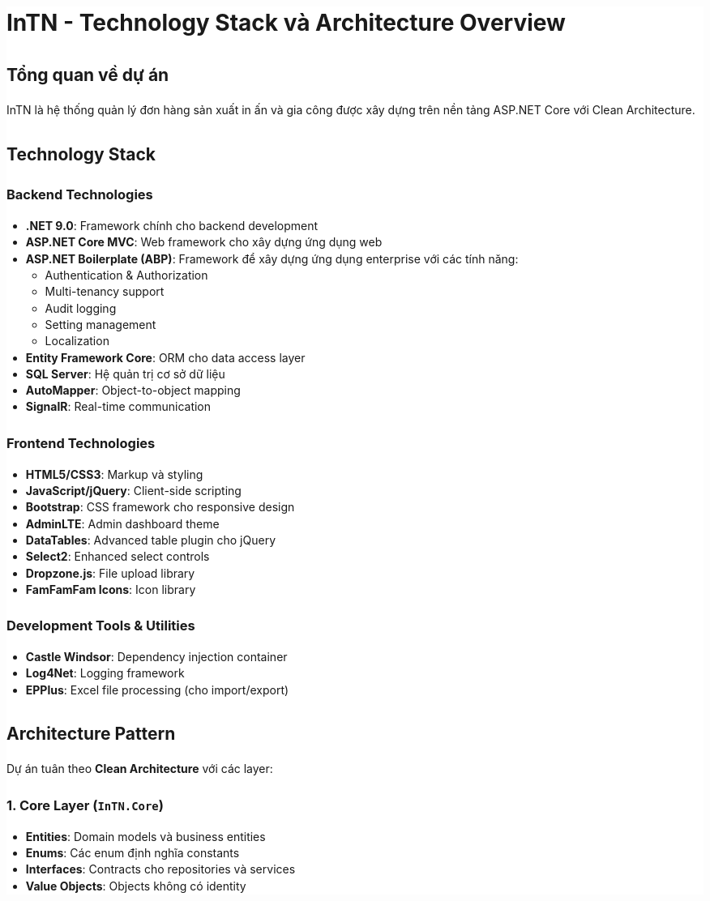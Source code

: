 # InTN - Technology Stack và Architecture Overview

## Tổng quan về dự án
InTN là hệ thống quản lý đơn hàng sản xuất in ấn và gia công được xây dựng trên nền tảng ASP.NET Core với Clean Architecture.

## Technology Stack

### Backend Technologies
- **.NET 9.0**: Framework chính cho backend development
- **ASP.NET Core MVC**: Web framework cho xây dựng ứng dụng web
- **ASP.NET Boilerplate (ABP)**: Framework để xây dựng ứng dụng enterprise với các tính năng:
  - Authentication & Authorization 
  - Multi-tenancy support
  - Audit logging
  - Setting management
  - Localization
- **Entity Framework Core**: ORM cho data access layer
- **SQL Server**: Hệ quản trị cơ sở dữ liệu
- **AutoMapper**: Object-to-object mapping
- **SignalR**: Real-time communication

### Frontend Technologies
- **HTML5/CSS3**: Markup và styling
- **JavaScript/jQuery**: Client-side scripting
- **Bootstrap**: CSS framework cho responsive design
- **AdminLTE**: Admin dashboard theme
- **DataTables**: Advanced table plugin cho jQuery
- **Select2**: Enhanced select controls
- **Dropzone.js**: File upload library
- **FamFamFam Icons**: Icon library

### Development Tools & Utilities
- **Castle Windsor**: Dependency injection container
- **Log4Net**: Logging framework
- **EPPlus**: Excel file processing (cho import/export)

## Architecture Pattern

Dự án tuân theo **Clean Architecture** với các layer:

### 1. Core Layer (`InTN.Core`)
- **Entities**: Domain models và business entities
- **Enums**: Các enum định nghĩa constants
- **Interfaces**: Contracts cho repositories và services
- **Value Objects**: Objects không có identity

